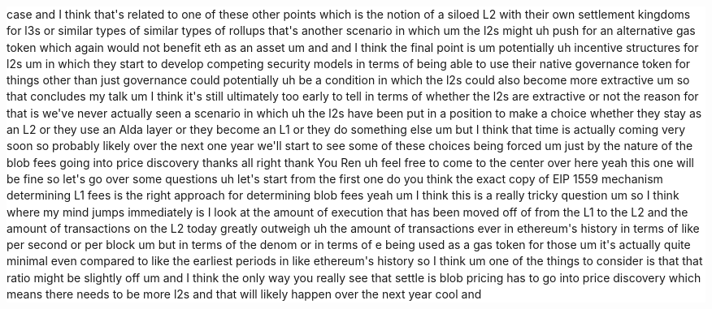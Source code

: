 case and I think that's related to one
of these other points which is the
notion of a siloed L2 with their own
settlement kingdoms for l3s or similar
types of similar types of rollups that's
another scenario in which um the l2s
might uh push for an alternative gas
token which again would not benefit eth
as an
asset
um and and I think the final point is um
potentially uh incentive structures for
l2s um in which they start to develop
competing security models in terms of
being able to use their native
governance token for things other than
just governance could potentially uh be
a condition in which the l2s could also
become more
extractive um so that concludes my talk
um I think it's still ultimately too
early to tell in terms of whether the
l2s are extractive or not the reason for
that is we've never actually seen a
scenario in which uh the l2s have been
put in a position to make a choice
whether they stay as an L2 or they use
an Alda layer or they become an L1 or
they do something else um but I think
that time is actually coming very soon
so probably likely over the next one
year we'll start to see some of these
choices being forced um just by the
nature of the blob fees going into price
discovery
thanks all right thank You Ren uh feel
free to come to the center over here
yeah this one will be fine so let's go
over some questions uh let's start from
the first one do you think the exact
copy of EIP 1559 mechanism determining
L1 fees is the right approach for
determining blob fees
yeah um I think this is a really tricky
question um so I think where my mind
jumps immediately is I look at the
amount of execution that has been moved
off of from the L1 to the L2 and the
amount of transactions on the L2 today
greatly outweigh uh the amount of
transactions ever in ethereum's history
in terms of like per second or per block
um but in terms of the denom or in terms
of e being used as a gas token for those
um it's actually quite minimal even
compared to like the earliest periods in
like ethereum's history so I think um
one of the things to consider is that
that ratio might be slightly off um and
I think the only way you really see that
settle is blob pricing has to go into
price discovery which means there needs
to be more l2s and that will likely
happen over the next year cool and